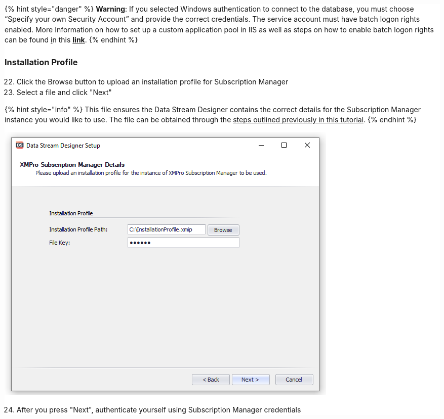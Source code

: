 {% hint style="danger" %}
**Warning**: If you selected Windows authentication to connect to the database, you must choose “Specify your own Security Account” and provide the correct credentials. The service account must have batch logon rights enabled. More Information on how to set up a custom application pool in IIS as well as steps on how to enable batch logon rights can be found [i](https://docs.xmpro.com/knowledge-base-2/setting-up-a-custom-application-pool-so-that-windows-authentication-can-be-used-when-installing-xmpro-enabling-batch-logon-rights-for-a-user/)n this [**link**](https://docs.xmpro.com/knowledge-base-2/setting-up-a-custom-application-pool-so-that-windows-authentication-can-be-used-when-installing-xmpro-enabling-batch-logon-rights-for-a-user/).
{% endhint %}

### Installation Profile

22. Click the Browse button to upload an installation profile for Subscription Manager
23. Select a file and click "Next"

{% hint style="info" %}
This file ensures the Data Stream Designer contains the correct details for the Subscription Manager instance you would like to use. The file can be obtained through the [steps outlined previously in this tutorial](on-premise.md#obtaining-an-installation-profile).
{% endhint %}

![](<../../.gitbook/assets/image (1723).png>)

24. After you press "Next", authenticate yourself using Subscription Manager credentials
